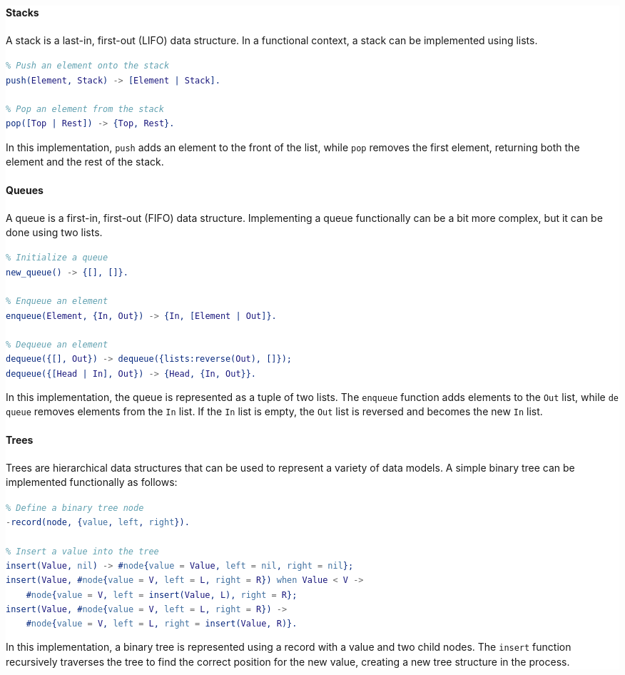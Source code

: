 #### Stacks

A stack is a last-in, first-out (LIFO) data structure. In a functional context, a stack can be implemented using lists.

```erlang
% Push an element onto the stack
push(Element, Stack) -> [Element | Stack].

% Pop an element from the stack
pop([Top | Rest]) -> {Top, Rest}.
```

In this implementation, `push` adds an element to the front of the list, while `pop` removes the first element, returning both the element and the rest of the stack.

#### Queues

A queue is a first-in, first-out (FIFO) data structure. Implementing a queue functionally can be a bit more complex, but it can be done using two lists.

```erlang
% Initialize a queue
new_queue() -> {[], []}.

% Enqueue an element
enqueue(Element, {In, Out}) -> {In, [Element | Out]}.

% Dequeue an element
dequeue({[], Out}) -> dequeue({lists:reverse(Out), []});
dequeue({[Head | In], Out}) -> {Head, {In, Out}}.
```

In this implementation, the queue is represented as a tuple of two lists. The `enqueue` function adds elements to the `Out` list, while `dequeue` removes elements from the `In` list. If the `In` list is empty, the `Out` list is reversed and becomes the new `In` list.

#### Trees

Trees are hierarchical data structures that can be used to represent a variety of data models. A simple binary tree can be implemented functionally as follows:

```erlang
% Define a binary tree node
-record(node, {value, left, right}).

% Insert a value into the tree
insert(Value, nil) -> #node{value = Value, left = nil, right = nil};
insert(Value, #node{value = V, left = L, right = R}) when Value < V ->
    #node{value = V, left = insert(Value, L), right = R};
insert(Value, #node{value = V, left = L, right = R}) ->
    #node{value = V, left = L, right = insert(Value, R)}.
```

In this implementation, a binary tree is represented using a record with a value and two child nodes. The `insert` function recursively traverses the tree to find the correct position for the new value, creating a new tree structure in the process.
